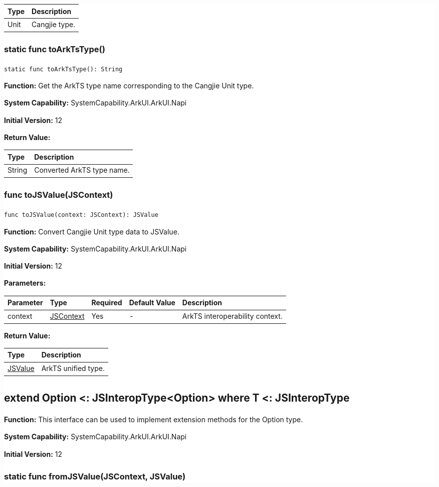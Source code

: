 | Type | Description |
|:----|:----|
| Unit | Cangjie type. |

### static func toArkTsType()

```cangjie
static func toArkTsType(): String
```
**Function:** Get the ArkTS type name corresponding to the Cangjie Unit type.

**System Capability:** SystemCapability.ArkUI.ArkUI.Napi

**Initial Version:** 12

**Return Value:**

|Type|Description|
|:----|:----|
|String|Converted ArkTS type name.|

### func toJSValue(JSContext)

```cangjie
func toJSValue(context: JSContext): JSValue
```

**Function:** Convert Cangjie Unit type data to JSValue.

**System Capability:** SystemCapability.ArkUI.ArkUI.Napi

**Initial Version:** 12

**Parameters:**

|Parameter|Type|Required|Default Value|Description|
|:---|:---|:---|:---|:---|
|context|[JSContext](#class-jscontext)|Yes|-|ArkTS interoperability context.|

**Return Value:**

|Type|Description|
|:----|:----|
|[JSValue](#struct-jsvalue)|ArkTS unified type.|

## extend<T> Option<T> <: JSInteropType<Option<T>> where T <: JSInteropType<T>

**Function:** This interface can be used to implement extension methods for the Option<T> type.

**System Capability:** SystemCapability.ArkUI.ArkUI.Napi

**Initial Version:** 12

### static func fromJSValue(JSContext, JSValue)
